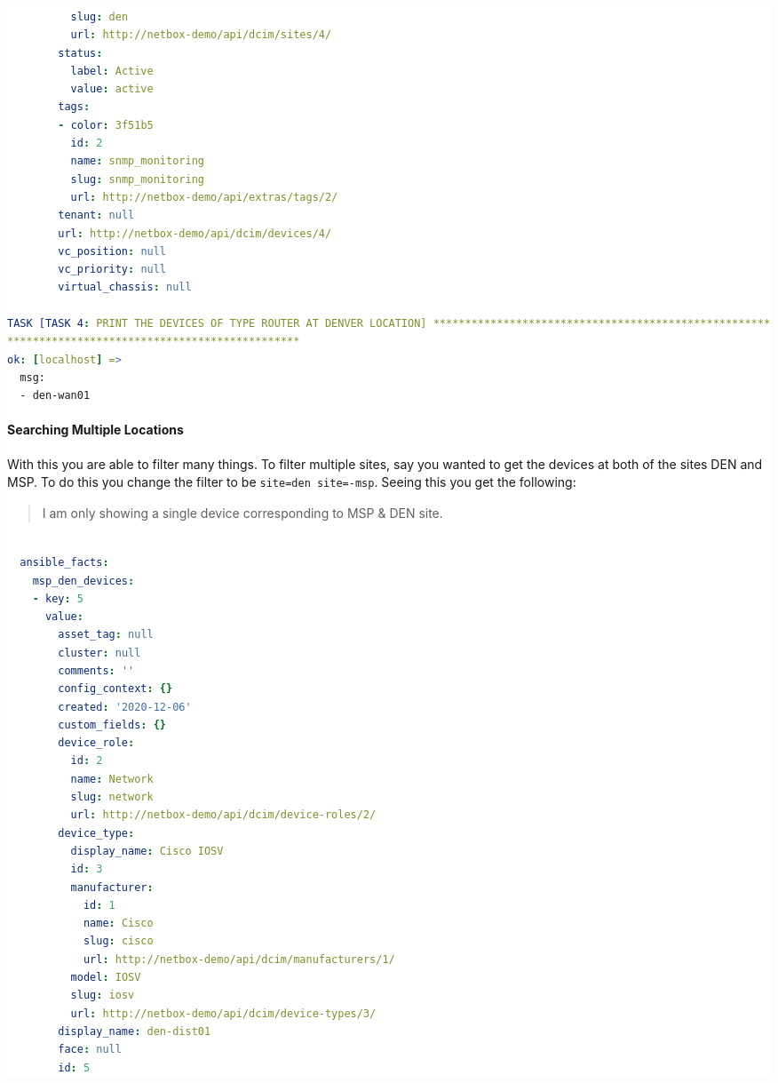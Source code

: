 ```yaml linenums="1"
          slug: den
          url: http://netbox-demo/api/dcim/sites/4/
        status:
          label: Active
          value: active
        tags:
        - color: 3f51b5
          id: 2
          name: snmp_monitoring
          slug: snmp_monitoring
          url: http://netbox-demo/api/extras/tags/2/
        tenant: null
        url: http://netbox-demo/api/dcim/devices/4/
        vc_position: null
        vc_priority: null
        virtual_chassis: null

TASK [TASK 4: PRINT THE DEVICES OF TYPE ROUTER AT DENVER LOCATION] ***************************************************************************************************
ok: [localhost] => 
  msg:
  - den-wan01


```

#### Searching Multiple Locations

With this you are able to filter many things. To filter multiple sites, say you wanted to get the devices at both of the sites DEN and MSP. To do this you change the filter to be `site=den site=-msp`. Seeing this you get the following:

> I am only showing a single device corresponding to MSP & DEN site.

```yaml linenums="1"

  ansible_facts:
    msp_den_devices:
    - key: 5
      value:
        asset_tag: null
        cluster: null
        comments: ''
        config_context: {}
        created: '2020-12-06'
        custom_fields: {}
        device_role:
          id: 2
          name: Network
          slug: network
          url: http://netbox-demo/api/dcim/device-roles/2/
        device_type:
          display_name: Cisco IOSV
          id: 3
          manufacturer:
            id: 1
            name: Cisco
            slug: cisco
            url: http://netbox-demo/api/dcim/manufacturers/1/
          model: IOSV
          slug: iosv
          url: http://netbox-demo/api/dcim/device-types/3/
        display_name: den-dist01
        face: null
        id: 5
```